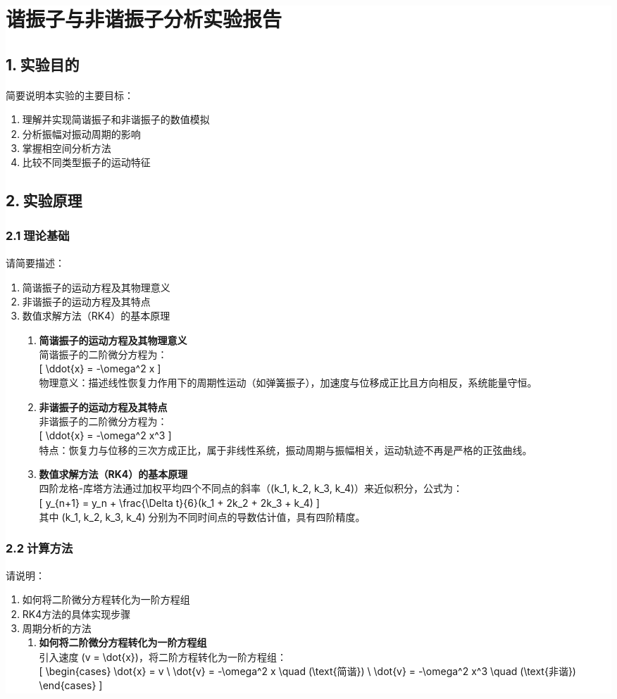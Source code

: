 # 谐振子与非谐振子分析实验报告

## 1. 实验目的

简要说明本实验的主要目标：
1. 理解并实现简谐振子和非谐振子的数值模拟
2. 分析振幅对振动周期的影响
3. 掌握相空间分析方法
4. 比较不同类型振子的运动特征

## 2. 实验原理

### 2.1 理论基础

请简要描述：
1. 简谐振子的运动方程及其物理意义
2. 非谐振子的运动方程及其特点
3. 数值求解方法（RK4）的基本原理
   1. **简谐振子的运动方程及其物理意义**  
      简谐振子的二阶微分方程为：  
      \[
      \ddot{x} = -\omega^2 x
      \]  
      物理意义：描述线性恢复力作用下的周期性运动（如弹簧振子），加速度与位移成正比且方向相反，系统能量守恒。

   2. **非谐振子的运动方程及其特点**  
      非谐振子的二阶微分方程为：  
      \[
      \ddot{x} = -\omega^2 x^3
      \]  
      特点：恢复力与位移的三次方成正比，属于非线性系统，振动周期与振幅相关，运动轨迹不再是严格的正弦曲线。

   3. **数值求解方法（RK4）的基本原理**  
      四阶龙格-库塔方法通过加权平均四个不同点的斜率（\(k_1, k_2, k_3, k_4\)）来近似积分，公式为：  
      \[
      y_{n+1} = y_n + \frac{\Delta t}{6}(k_1 + 2k_2 + 2k_3 + k_4)
      \]  
      其中 \(k_1, k_2, k_3, k_4\) 分别为不同时间点的导数估计值，具有四阶精度。


### 2.2 计算方法

请说明：
1. 如何将二阶微分方程转化为一阶方程组
2. RK4方法的具体实现步骤
3. 周期分析的方法
   1. **如何将二阶微分方程转化为一阶方程组**  
   引入速度 \(v = \dot{x}\)，将二阶方程转化为一阶方程组：  
   \[
   \begin{cases}
   \dot{x} = v \\
   \dot{v} = -\omega^2 x \quad (\text{简谐}) \\
   \dot{v} = -\omega^2 x^3 \quad (\text{非谐})
   \end{cases}
   \]
